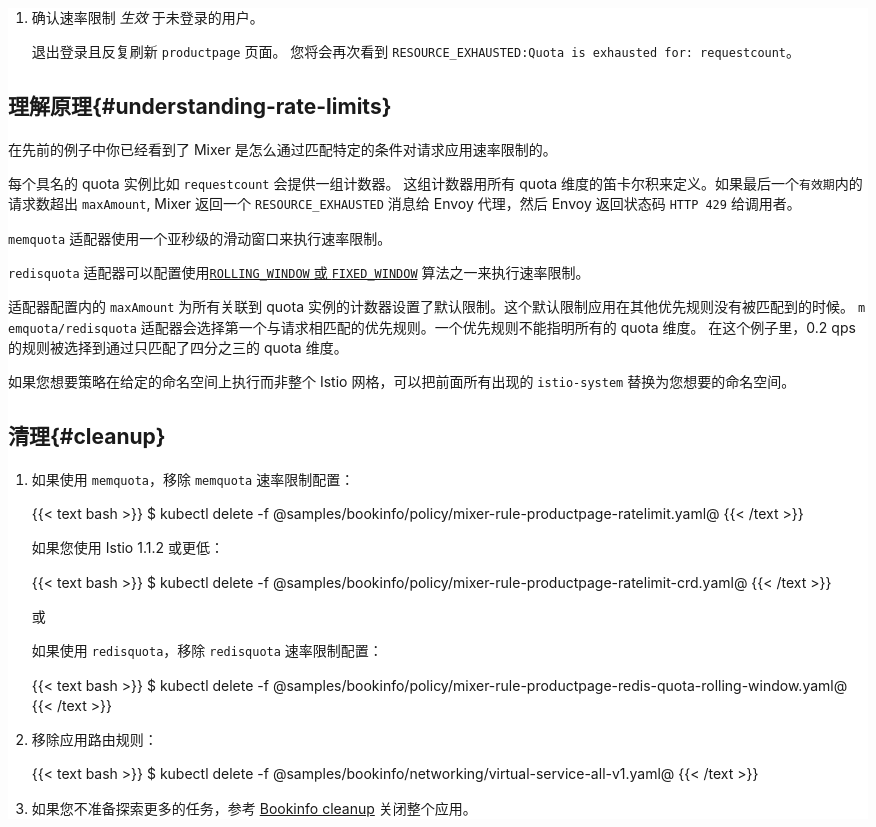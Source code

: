 1.  确认速率限制 *生效* 于未登录的用户。

    退出登录且反复刷新 `productpage` 页面。
    您将会再次看到 `RESOURCE_EXHAUSTED:Quota is exhausted for: requestcount`。

## 理解原理{#understanding-rate-limits}

在先前的例子中你已经看到了 Mixer 是怎么通过匹配特定的条件对请求应用速率限制的。

每个具名的 quota 实例比如 `requestcount` 会提供一组计数器。
这组计数器用所有 quota 维度的笛卡尔积来定义。如果最后一个`有效期`内的请求数超出 `maxAmount`,
Mixer 返回一个 `RESOURCE_EXHAUSTED` 消息给 Envoy 代理，然后 Envoy 返回状态码 `HTTP 429` 给调用者。

`memquota` 适配器使用一个亚秒级的滑动窗口来执行速率限制。

`redisquota` 适配器可以配置使用[`ROLLING_WINDOW` 或 `FIXED_WINDOW`](/zh/docs/reference/config/policy-and-telemetry/adapters/redisquota/#Params-QuotaAlgorithm)
算法之一来执行速率限制。

适配器配置内的 `maxAmount` 为所有关联到 quota 实例的计数器设置了默认限制。这个默认限制应用在其他优先规则没有被匹配到的时候。
`memquota/redisquota` 适配器会选择第一个与请求相匹配的优先规则。一个优先规则不能指明所有的 quota 维度。
在这个例子里，0.2 qps 的规则被选择到通过只匹配了四分之三的 quota 维度。

如果您想要策略在给定的命名空间上执行而非整个 Istio 网格，可以把前面所有出现的 `istio-system` 替换为您想要的命名空间。

## 清理{#cleanup}

1. 如果使用 `memquota`，移除 `memquota` 速率限制配置：

    {{< text bash >}}
    $ kubectl delete -f @samples/bookinfo/policy/mixer-rule-productpage-ratelimit.yaml@
    {{< /text >}}

    如果您使用 Istio 1.1.2 或更低：

    {{< text bash >}}
    $ kubectl delete -f @samples/bookinfo/policy/mixer-rule-productpage-ratelimit-crd.yaml@
    {{< /text >}}

    或

    如果使用 `redisquota`，移除 `redisquota` 速率限制配置：

    {{< text bash >}}
    $ kubectl delete -f @samples/bookinfo/policy/mixer-rule-productpage-redis-quota-rolling-window.yaml@
    {{< /text >}}

1. 移除应用路由规则：

    {{< text bash >}}
    $ kubectl delete -f @samples/bookinfo/networking/virtual-service-all-v1.yaml@
    {{< /text >}}

1. 如果您不准备探索更多的任务，参考 [Bookinfo cleanup](/zh/docs/examples/bookinfo/#cleanup) 关闭整个应用。
